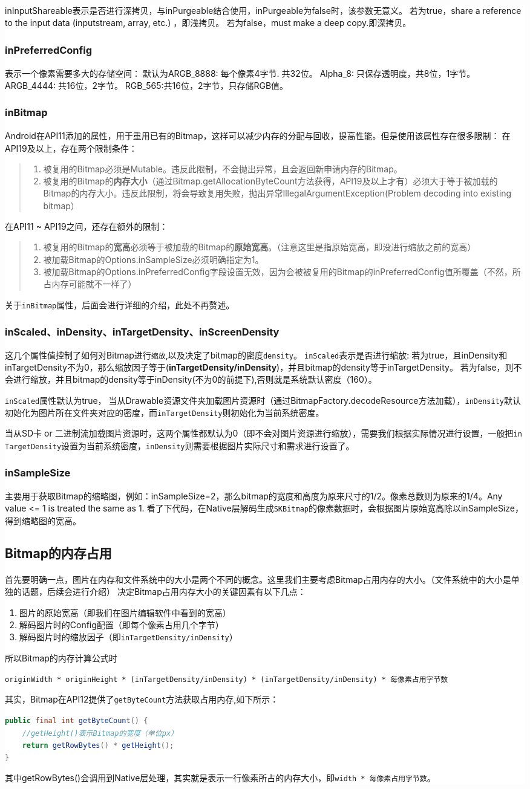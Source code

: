 inInputShareable表示是否进行深拷贝，与inPurgeable结合使用，inPurgeable为false时，该参数无意义。
若为true，share a reference to the input data (inputstream, array, etc.) ，即浅拷贝。
若为false，must make a deep copy.即深拷贝。
### inPreferredConfig
表示一个像素需要多大的存储空间：
默认为ARGB_8888: 每个像素4字节. 共32位。
Alpha_8: 只保存透明度，共8位，1字节。 
ARGB_4444: 共16位，2字节。 
RGB_565:共16位，2字节，只存储RGB值。
### inBitmap
Android在API11添加的属性，用于重用已有的Bitmap，这样可以减少内存的分配与回收，提高性能。但是使用该属性存在很多限制：
在API19及以上，存在两个限制条件：

>1. 被复用的Bitmap必须是Mutable。违反此限制，不会抛出异常，且会返回新申请内存的Bitmap。
>2. 被复用的Bitmap的**内存大小**（通过Bitmap.getAllocationByteCount方法获得，API19及以上才有）必须大于等于被加载的Bitmap的内存大小。违反此限制，将会导致复用失败，抛出异常IllegalArgumentException(Problem decoding into existing bitmap）

在API11 ~ API19之间，还存在额外的限制：
>1. 被复用的Bitmap的**宽高**必须等于被加载的Bitmap的**原始宽高**。（注意这里是指原始宽高，即没进行缩放之前的宽高）
>3. 被加载Bitmap的Options.inSampleSize必须明确指定为1。
>4. 被加载Bitmap的Options.inPreferredConfig字段设置无效，因为会被被复用的Bitmap的inPreferredConfig值所覆盖（不然，所占内存可能就不一样了）

关于`inBitmap`属性，后面会进行详细的介绍，此处不再赘述。

### inScaled、inDensity、inTargetDensity、inScreenDensity
这几个属性值控制了如何对Bitmap进行`缩放`,以及决定了bitmap的密度`density`。
`inScaled`表示是否进行缩放:
若为true，且inDensity和inTargetDensity不为0，那么缩放因子等于(**inTargetDensity/inDensity**)，并且bitmap的density等于inTargetDensity。
若为false，则不会进行缩放，并且bitmap的density等于inDensity(不为0的前提下),否则就是系统默认密度（160）。

`inScaled`属性默认为true，
当从Drawable资源文件夹加载图片资源时（通过BitmapFactory.decodeResource方法加载），`inDensity`默认初始化为图片所在文件夹对应的密度，而`inTargetDensity`则初始化为当前系统密度。

当从SD卡 or 二进制流加载图片资源时，这两个属性都默认为0（即不会对图片资源进行缩放），需要我们根据实际情况进行设置，一般把`inTargetDensity`设置为当前系统密度，`inDensity`则需要根据图片实际尺寸和需求进行设置了。

### inSampleSize
主要用于获取Bitmap的缩略图，例如：inSampleSize=2，那么bitmap的宽度和高度为原来尺寸的1/2。像素总数则为原来的1/4。Any value <= 1 is treated the same as 1.
看了下代码，在Native层解码生成`SKBitmap`的像素数据时，会根据图片原始宽高除以inSampleSize，得到缩略图的宽高。
## Bitmap的内存占用
首先要明确一点，图片在内存和文件系统中的大小是两个不同的概念。这里我们主要考虑Bitmap占用内存的大小。（文件系统中的大小是单独的话题，后续会进行介绍）
决定Bitmap占用内存大小的关键因素有以下几点：
1. 图片的原始宽高（即我们在图片编辑软件中看到的宽高）
2. 解码图片时的Config配置（即每个像素占用几个字节）
3. 解码图片时的缩放因子（即`inTargetDensity/inDensity`）

所以Bitmap的内存计算公式时
``` 
originWidth * originHeight * (inTargetDensity/inDensity) * (inTargetDensity/inDensity) * 每像素占用字节数
```
其实，Bitmap在API12提供了`getByteCount`方法获取占用内存,如下所示：
``` java
public final int getByteCount() {
    //getHeight()表示Bitmap的宽度（单位px）
    return getRowBytes() * getHeight();
}
```
其中getRowBytes()会调用到Native层处理，其实就是表示一行像素所占的内存大小，即`width * 每像素占用字节数`。
